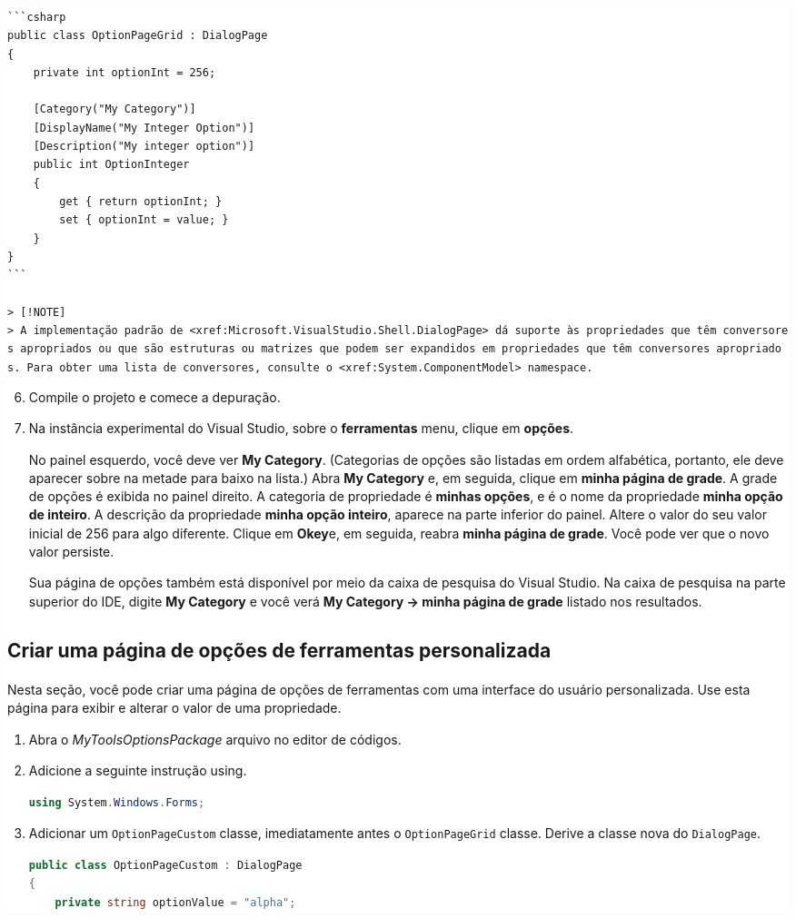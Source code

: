     ```csharp
    public class OptionPageGrid : DialogPage
    {
        private int optionInt = 256;

        [Category("My Category")]
        [DisplayName("My Integer Option")]
        [Description("My integer option")]
        public int OptionInteger
        {
            get { return optionInt; }
            set { optionInt = value; }
        }
    }
    ```

    > [!NOTE]
    > A implementação padrão de <xref:Microsoft.VisualStudio.Shell.DialogPage> dá suporte às propriedades que têm conversores apropriados ou que são estruturas ou matrizes que podem ser expandidos em propriedades que têm conversores apropriados. Para obter uma lista de conversores, consulte o <xref:System.ComponentModel> namespace.

6. Compile o projeto e comece a depuração.

7. Na instância experimental do Visual Studio, sobre o **ferramentas** menu, clique em **opções**.

     No painel esquerdo, você deve ver **My Category**. (Categorias de opções são listadas em ordem alfabética, portanto, ele deve aparecer sobre na metade para baixo na lista.) Abra **My Category** e, em seguida, clique em **minha página de grade**. A grade de opções é exibida no painel direito. A categoria de propriedade é **minhas opções**, e é o nome da propriedade **minha opção de inteiro**. A descrição da propriedade **minha opção inteiro**, aparece na parte inferior do painel. Altere o valor do seu valor inicial de 256 para algo diferente. Clique em **Okey**e, em seguida, reabra **minha página de grade**. Você pode ver que o novo valor persiste.

     Sua página de opções também está disponível por meio da caixa de pesquisa do Visual Studio. Na caixa de pesquisa na parte superior do IDE, digite **My Category** e você verá **My Category -> minha página de grade** listado nos resultados.

## <a name="create-a-tools-options-custom-page"></a>Criar uma página de opções de ferramentas personalizada

 Nesta seção, você pode criar uma página de opções de ferramentas com uma interface do usuário personalizada. Use esta página para exibir e alterar o valor de uma propriedade.

1. Abra o *MyToolsOptionsPackage* arquivo no editor de códigos.

2. Adicione a seguinte instrução using.

    ```csharp
    using System.Windows.Forms;
    ```

3. Adicionar um `OptionPageCustom` classe, imediatamente antes o `OptionPageGrid` classe. Derive a classe nova do `DialogPage`.

    ```csharp
    public class OptionPageCustom : DialogPage
    {
        private string optionValue = "alpha";
